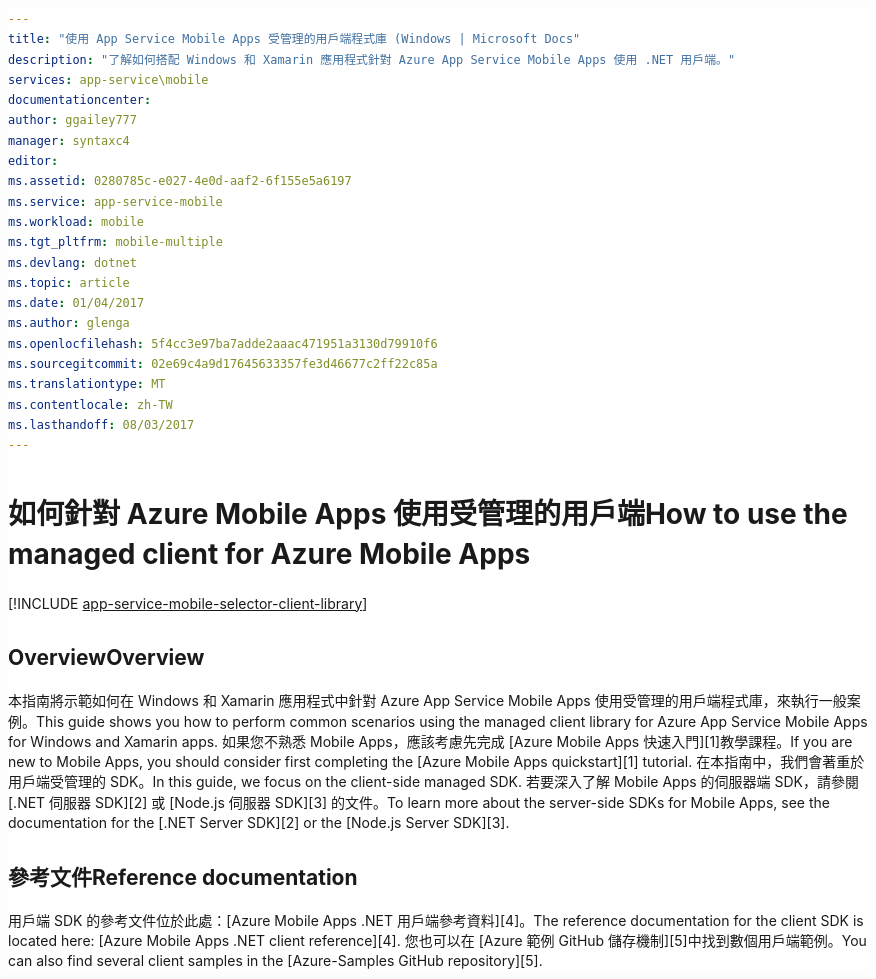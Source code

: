 ```yaml
---
title: "使用 App Service Mobile Apps 受管理的用戶端程式庫 (Windows | Microsoft Docs"
description: "了解如何搭配 Windows 和 Xamarin 應用程式針對 Azure App Service Mobile Apps 使用 .NET 用戶端。"
services: app-service\mobile
documentationcenter: 
author: ggailey777
manager: syntaxc4
editor: 
ms.assetid: 0280785c-e027-4e0d-aaf2-6f155e5a6197
ms.service: app-service-mobile
ms.workload: mobile
ms.tgt_pltfrm: mobile-multiple
ms.devlang: dotnet
ms.topic: article
ms.date: 01/04/2017
ms.author: glenga
ms.openlocfilehash: 5f4cc3e97ba7adde2aaac471951a3130d79910f6
ms.sourcegitcommit: 02e69c4a9d17645633357fe3d46677c2ff22c85a
ms.translationtype: MT
ms.contentlocale: zh-TW
ms.lasthandoff: 08/03/2017
---
```

# <a name="how-to-use-the-managed-client-for-azure-mobile-apps"></a><span data-ttu-id="31b3b-103">如何針對 Azure Mobile Apps 使用受管理的用戶端</span><span class="sxs-lookup"><span data-stu-id="31b3b-103">How to use the managed client for Azure Mobile Apps</span></span>
[!INCLUDE [app-service-mobile-selector-client-library](../../includes/app-service-mobile-selector-client-library.md)]

## <a name="overview"></a><span data-ttu-id="31b3b-104">Overview</span><span class="sxs-lookup"><span data-stu-id="31b3b-104">Overview</span></span>
<span data-ttu-id="31b3b-105">本指南將示範如何在 Windows 和 Xamarin 應用程式中針對 Azure App Service Mobile Apps 使用受管理的用戶端程式庫，來執行一般案例。</span><span class="sxs-lookup"><span data-stu-id="31b3b-105">This guide shows you how to perform common scenarios using the managed client library for Azure App Service Mobile Apps for Windows and Xamarin apps.</span></span> <span data-ttu-id="31b3b-106">如果您不熟悉 Mobile Apps，應該考慮先完成 [Azure Mobile Apps 快速入門][1]教學課程。</span><span class="sxs-lookup"><span data-stu-id="31b3b-106">If you are new to Mobile Apps, you should consider first completing the [Azure Mobile Apps quickstart][1] tutorial.</span></span> <span data-ttu-id="31b3b-107">在本指南中，我們會著重於用戶端受管理的 SDK。</span><span class="sxs-lookup"><span data-stu-id="31b3b-107">In this guide, we focus on the client-side managed SDK.</span></span> <span data-ttu-id="31b3b-108">若要深入了解 Mobile Apps 的伺服器端 SDK，請參閱 [.NET 伺服器 SDK][2] 或 [Node.js 伺服器 SDK][3] 的文件。</span><span class="sxs-lookup"><span data-stu-id="31b3b-108">To learn more about the server-side SDKs for Mobile Apps, see the documentation for the [.NET Server SDK][2] or the [Node.js Server SDK][3].</span></span>

## <a name="reference-documentation"></a><span data-ttu-id="31b3b-109">參考文件</span><span class="sxs-lookup"><span data-stu-id="31b3b-109">Reference documentation</span></span>
<span data-ttu-id="31b3b-110">用戶端 SDK 的參考文件位於此處：[Azure Mobile Apps .NET 用戶端參考資料][4]。</span><span class="sxs-lookup"><span data-stu-id="31b3b-110">The reference documentation for the client SDK is located here: [Azure Mobile Apps .NET client reference][4].</span></span>
<span data-ttu-id="31b3b-111">您也可以在 [Azure 範例 GitHub 儲存機制][5]中找到數個用戶端範例。</span><span class="sxs-lookup"><span data-stu-id="31b3b-111">You can also find several client samples in the [Azure-Samples GitHub repository][5].</span></span>
